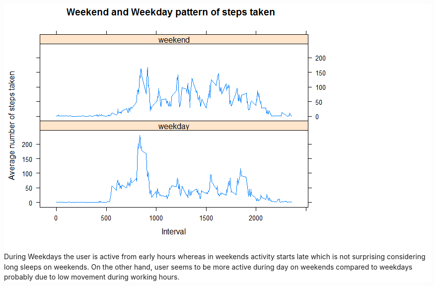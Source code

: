 ![](PA1_template_files/figure-html/unnamed-chunk-19-1.png)

During Weekdays the user is active from early hours whereas in weekends activity starts late which is not surprising considering long sleeps on weekends.
On the other hand, user seems to be more active during day on weekends compared to weekdays probably due to low movement during working hours.
